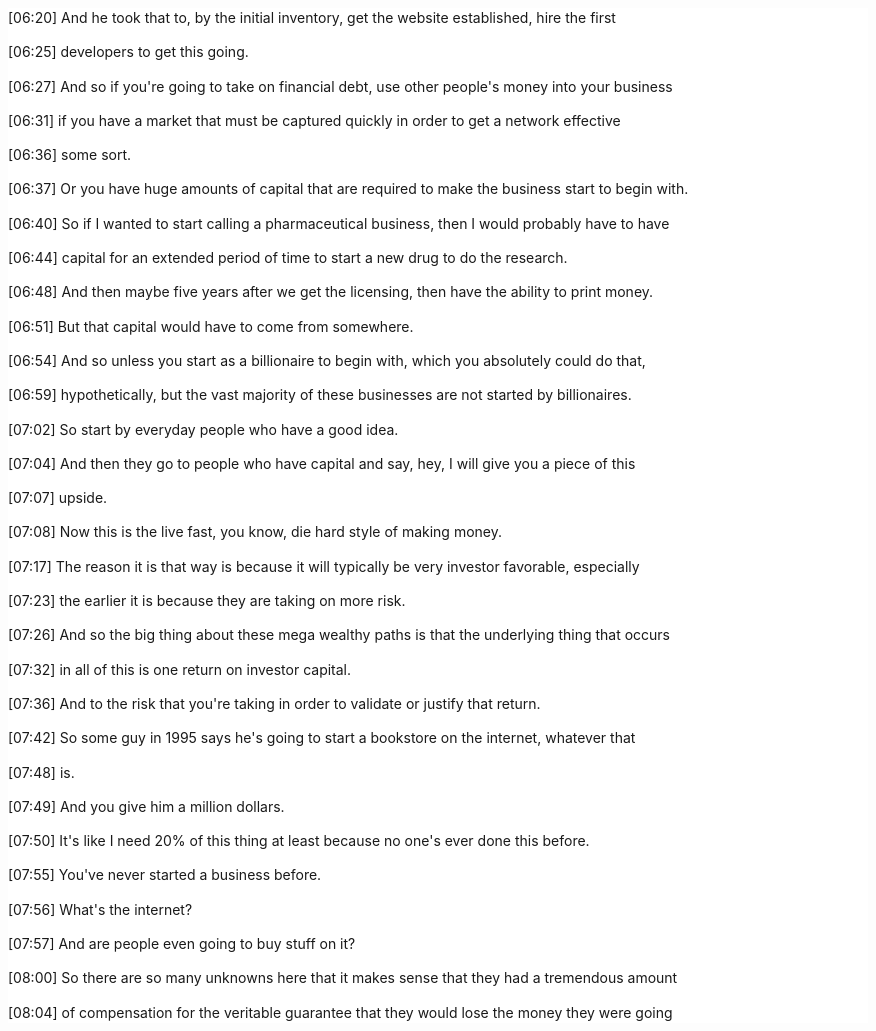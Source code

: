 [06:20] And he took that to, by the initial inventory, get the website established, hire the first

[06:25] developers to get this going.

[06:27] And so if you're going to take on financial debt, use other people's money into your business

[06:31] if you have a market that must be captured quickly in order to get a network effective

[06:36] some sort.

[06:37] Or you have huge amounts of capital that are required to make the business start to begin with.

[06:40] So if I wanted to start calling a pharmaceutical business, then I would probably have to have

[06:44] capital for an extended period of time to start a new drug to do the research.

[06:48] And then maybe five years after we get the licensing, then have the ability to print money.

[06:51] But that capital would have to come from somewhere.

[06:54] And so unless you start as a billionaire to begin with, which you absolutely could do that,

[06:59] hypothetically, but the vast majority of these businesses are not started by billionaires.

[07:02] So start by everyday people who have a good idea.

[07:04] And then they go to people who have capital and say, hey, I will give you a piece of this

[07:07] upside.

[07:08] Now this is the live fast, you know, die hard style of making money.

[07:17] The reason it is that way is because it will typically be very investor favorable, especially

[07:23] the earlier it is because they are taking on more risk.

[07:26] And so the big thing about these mega wealthy paths is that the underlying thing that occurs

[07:32] in all of this is one return on investor capital.

[07:36] And to the risk that you're taking in order to validate or justify that return.

[07:42] So some guy in 1995 says he's going to start a bookstore on the internet, whatever that

[07:48] is.

[07:49] And you give him a million dollars.

[07:50] It's like I need 20% of this thing at least because no one's ever done this before.

[07:55] You've never started a business before.

[07:56] What's the internet?

[07:57] And are people even going to buy stuff on it?

[08:00] So there are so many unknowns here that it makes sense that they had a tremendous amount

[08:04] of compensation for the veritable guarantee that they would lose the money they were going
